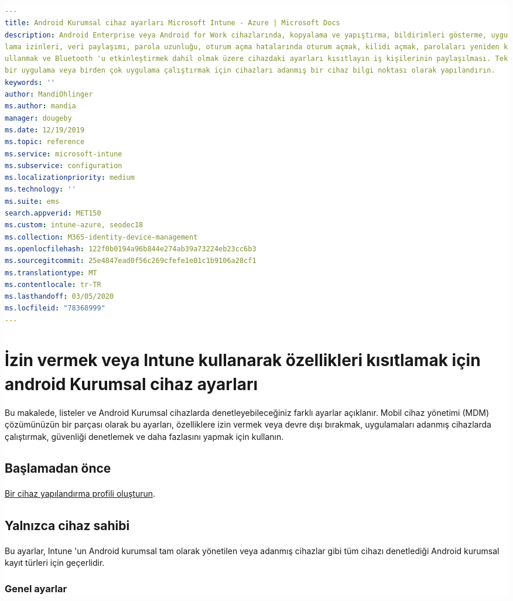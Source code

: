 ```yaml
---
title: Android Kurumsal cihaz ayarları Microsoft Intune - Azure | Microsoft Docs
description: Android Enterprise veya Android for Work cihazlarında, kopyalama ve yapıştırma, bildirimleri gösterme, uygulama izinleri, veri paylaşımı, parola uzunluğu, oturum açma hatalarında oturum açmak, kilidi açmak, parolaları yeniden kullanmak ve Bluetooth 'u etkinleştirmek dahil olmak üzere cihazdaki ayarları kısıtlayın iş kişilerinin paylaşılması. Tek bir uygulama veya birden çok uygulama çalıştırmak için cihazları adanmış bir cihaz bilgi noktası olarak yapılandırın.
keywords: ''
author: MandiOhlinger
ms.author: mandia
manager: dougeby
ms.date: 12/19/2019
ms.topic: reference
ms.service: microsoft-intune
ms.subservice: configuration
ms.localizationpriority: medium
ms.technology: ''
ms.suite: ems
search.appverid: MET150
ms.custom: intune-azure, seodec18
ms.collection: M365-identity-device-management
ms.openlocfilehash: 122f0b0194a96b844e274ab39a73224eb23cc6b3
ms.sourcegitcommit: 25e4847ead0f56c269cfefe1e01c1b9106a28cf1
ms.translationtype: MT
ms.contentlocale: tr-TR
ms.lasthandoff: 03/05/2020
ms.locfileid: "78368999"
---
```

# <a name="android-enterprise-device-settings-to-allow-or-restrict-features-using-intune"></a>İzin vermek veya Intune kullanarak özellikleri kısıtlamak için android Kurumsal cihaz ayarları

Bu makalede, listeler ve Android Kurumsal cihazlarda denetleyebileceğiniz farklı ayarlar açıklanır. Mobil cihaz yönetimi (MDM) çözümünüzün bir parçası olarak bu ayarları, özelliklere izin vermek veya devre dışı bırakmak, uygulamaları adanmış cihazlarda çalıştırmak, güvenliği denetlemek ve daha fazlasını yapmak için kullanın.

## <a name="before-you-begin"></a>Başlamadan önce

[Bir cihaz yapılandırma profili oluşturun](device-restrictions-configure.md).

## <a name="device-owner-only"></a>Yalnızca cihaz sahibi

Bu ayarlar, Intune 'un Android kurumsal tam olarak yönetilen veya adanmış cihazlar gibi tüm cihazı denetlediği Android kurumsal kayıt türleri için geçerlidir.

### <a name="general-settings"></a>Genel ayarlar
